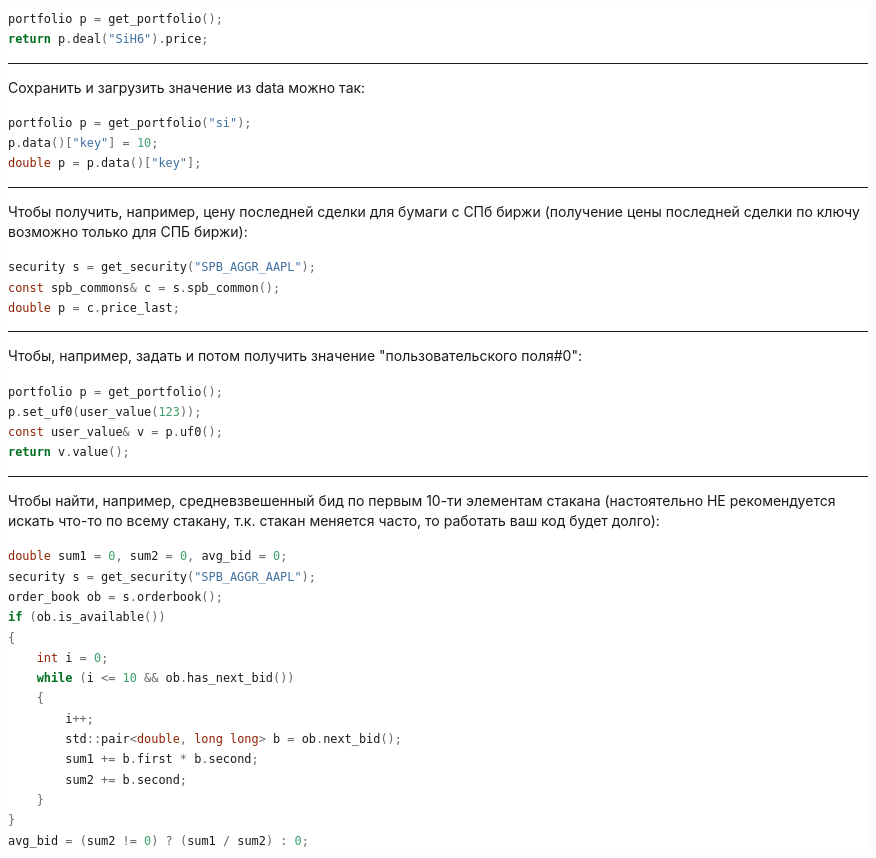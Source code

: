 ```C
portfolio p = get_portfolio();
return p.deal("SiH6").price;
```

___

Сохранить и загрузить значение из data можно так:

```C
portfolio p = get_portfolio("si");
p.data()["key"] = 10;
double p = p.data()["key"];
```

___

<Anchor :ids="['__Example1__']"/>Чтобы получить, например, цену последней сделки для бумаги с СПб биржи (получение цены последней сделки по ключу возможно только для СПБ биржи):

```C
security s = get_security("SPB_AGGR_AAPL");
const spb_commons& c = s.spb_common();
double p = c.price_last;
```

___

<Anchor :ids="['__Example2__']"/>Чтобы, например, задать и потом получить значение "пользовательского поля#0":

```C
portfolio p = get_portfolio();
p.set_uf0(user_value(123));
const user_value& v = p.uf0();
return v.value();
```

___

Чтобы найти, например, средневзвешенный бид по первым 10-ти элементам стакана (настоятельно НЕ рекомендуется искать что-то по всему стакану, т.к. стакан меняется часто, то работать ваш код будет долго):

```C
double sum1 = 0, sum2 = 0, avg_bid = 0;
security s = get_security("SPB_AGGR_AAPL");
order_book ob = s.orderbook();
if (ob.is_available())
{
    int i = 0;
    while (i <= 10 && ob.has_next_bid())
    {
        i++;
        std::pair<double, long long> b = ob.next_bid();
        sum1 += b.first * b.second;
        sum2 += b.second;
    }
}
avg_bid = (sum2 != 0) ? (sum1 / sum2) : 0;
```


[//]: # (====== AUTO-GENERATED FILE ======)
[//]: # (THIS FILE WAS AUTOMATICALLY GENERATED. ANY DIRECT MODIFICATIONS MAY BE OVERWRITTEN.)
[//]: # (DO NOT MODIFY THIS FILE DIRECTLY.)
[//]: # (TO UPDATE THE DOCUMENTATION, NAVIGATE TO THE 'ASSETS' FOLDER.)